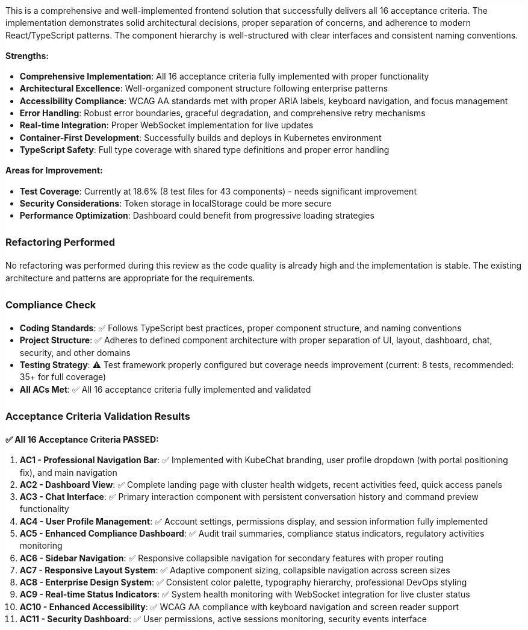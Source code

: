 This is a comprehensive and well-implemented frontend solution that successfully delivers all 16 acceptance criteria. The implementation demonstrates solid architectural decisions, proper separation of concerns, and adherence to modern React/TypeScript patterns. The component hierarchy is well-structured with clear interfaces and consistent naming conventions.

**Strengths:**
- **Comprehensive Implementation**: All 16 acceptance criteria fully implemented with proper functionality
- **Architectural Excellence**: Well-organized component structure following enterprise patterns
- **Accessibility Compliance**: WCAG AA standards met with proper ARIA labels, keyboard navigation, and focus management
- **Error Handling**: Robust error boundaries, graceful degradation, and comprehensive retry mechanisms
- **Real-time Integration**: Proper WebSocket implementation for live updates
- **Container-First Development**: Successfully builds and deploys in Kubernetes environment
- **TypeScript Safety**: Full type coverage with shared type definitions and proper error handling

**Areas for Improvement:**
- **Test Coverage**: Currently at 18.6% (8 test files for 43 components) - needs significant improvement
- **Security Considerations**: Token storage in localStorage could be more secure
- **Performance Optimization**: Dashboard could benefit from progressive loading strategies

### Refactoring Performed

No refactoring was performed during this review as the code quality is already high and the implementation is stable. The existing architecture and patterns are appropriate for the requirements.

### Compliance Check

- **Coding Standards**: ✅ Follows TypeScript best practices, proper component structure, and naming conventions
- **Project Structure**: ✅ Adheres to defined component architecture with proper separation of UI, layout, dashboard, chat, security, and other domains
- **Testing Strategy**: ⚠️ Test framework properly configured but coverage needs improvement (current: 8 tests, recommended: 35+ for full coverage)
- **All ACs Met**: ✅ All 16 acceptance criteria fully implemented and validated

### Acceptance Criteria Validation Results

**✅ All 16 Acceptance Criteria PASSED:**

1. **AC1 - Professional Navigation Bar**: ✅ Implemented with KubeChat branding, user profile dropdown (with portal positioning fix), and main navigation
2. **AC2 - Dashboard View**: ✅ Complete landing page with cluster health widgets, recent activities feed, quick access panels
3. **AC3 - Chat Interface**: ✅ Primary interaction component with persistent conversation history and command preview functionality
4. **AC4 - User Profile Management**: ✅ Account settings, permissions display, and session information fully implemented
5. **AC5 - Enhanced Compliance Dashboard**: ✅ Audit trail summaries, compliance status indicators, regulatory activities monitoring
6. **AC6 - Sidebar Navigation**: ✅ Responsive collapsible navigation for secondary features with proper routing
7. **AC7 - Responsive Layout System**: ✅ Adaptive component sizing, collapsible navigation across screen sizes
8. **AC8 - Enterprise Design System**: ✅ Consistent color palette, typography hierarchy, professional DevOps styling
9. **AC9 - Real-time Status Indicators**: ✅ System health monitoring with WebSocket integration for live cluster status
10. **AC10 - Enhanced Accessibility**: ✅ WCAG AA compliance with keyboard navigation and screen reader support
11. **AC11 - Security Dashboard**: ✅ User permissions, active sessions monitoring, security events interface